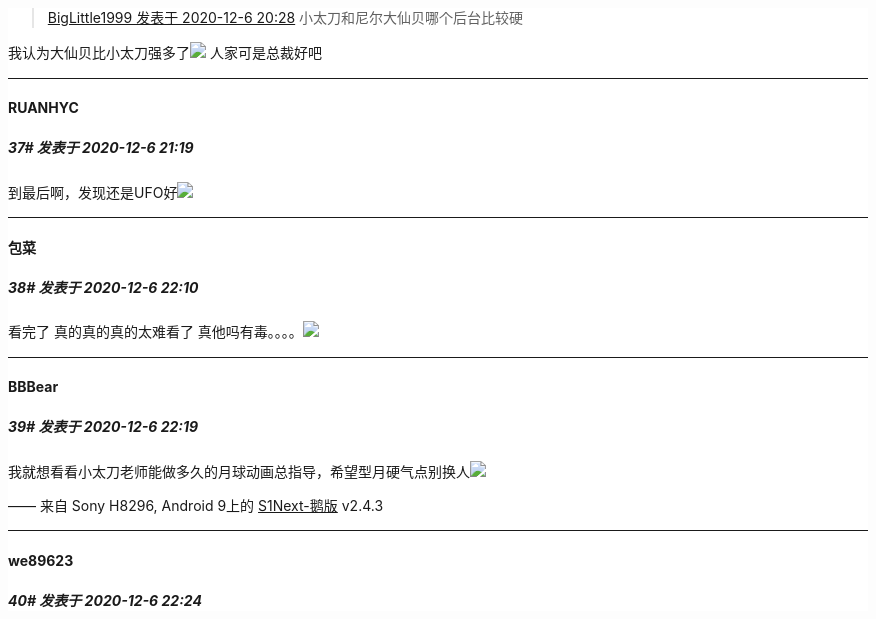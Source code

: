

<blockquote><a href="httphttps://bbs.saraba1st.com/2b/forum.php?mod=redirect&amp;goto=findpost&amp;pid=49631538&amp;ptid=1976050" target="_blank">BigLittle1999 发表于 2020-12-6 20:28</a>
小太刀和尼尔大仙贝哪个后台比较硬</blockquote>
我认为大仙贝比小太刀强多了<img src="https://static.saraba1st.com/image/smiley/face2017/067.png" referrerpolicy="no-referrer"> 人家可是总裁好吧







*****

####  RUANHYC  
##### 37#       发表于 2020-12-6 21:19




到最后啊，发现还是UFO好<img src="https://static.saraba1st.com/image/smiley/face2017/037.png" referrerpolicy="no-referrer">







*****

####  包菜  
##### 38#       发表于 2020-12-6 22:10




看完了 真的真的真的太难看了 真他吗有毒。。。。<img src="https://static.saraba1st.com/image/smiley/face2017/152.png" referrerpolicy="no-referrer">







*****

####  BBBear  
##### 39#       发表于 2020-12-6 22:19




我就想看看小太刀老师能做多久的月球动画总指导，希望型月硬气点别换人<img src="https://static.saraba1st.com/image/smiley/face2017/245.png" referrerpolicy="no-referrer">

—— 来自 Sony H8296, Android 9上的 [S1Next-鹅版](https://github.com/ykrank/S1-Next/releases) v2.4.3







*****

####  we89623  
##### 40#       发表于 2020-12-6 22:24

